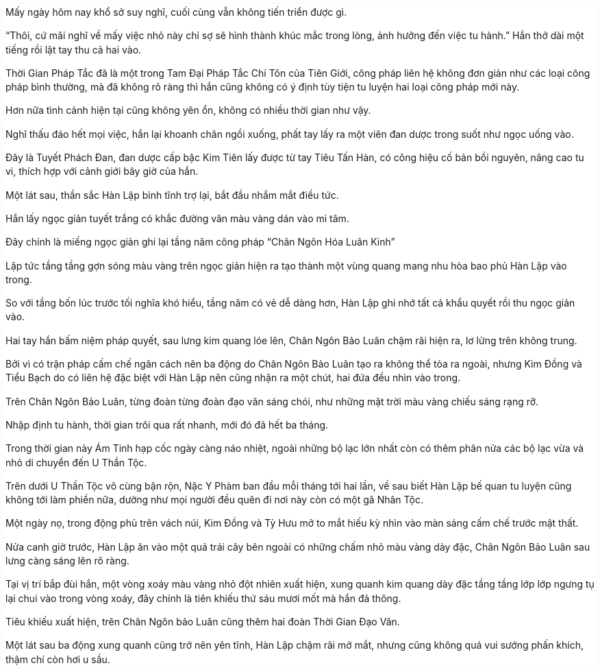 Mấy ngày hôm nay khổ sở suy nghĩ, cuối cùng vẫn không tiến triển được gì.

“Thôi, cứ mãi nghĩ về mấy việc nhỏ này chỉ sợ sẽ hình thành khúc mắc trong lòng, ảnh hưởng đến việc tu hành.” Hắn thở dài một tiếng rồi lật tay thu cả hai vào.

Thời Gian Pháp Tắc đã là một trong Tam Đại Pháp Tắc Chí Tôn của Tiên Giới, công pháp liên hệ không đơn giản như các loại công pháp bình thường, mà đã không rõ ràng thì hắn cũng không có ý định tùy tiện tu luyện hai loại công pháp mới này.

Hơn nữa tình cảnh hiện tại cũng không yên ổn, không có nhiều thời gian như vậy.

Nghĩ thấu đáo hết mọi việc, hắn lại khoanh chân ngồi xuống, phất tay lấy ra một viên đan dược trong suốt như ngọc uống vào.

Đây là Tuyết Phách Đan, đan dược cấp bậc Kim Tiên lấy được từ tay Tiêu Tấn Hàn, có công hiệu cố bản bồi nguyên, nâng cao tu vi, thích hợp với cảnh giới bây giờ của hắn.

Một lát sau, thần sắc Hàn Lập bình tĩnh trợ lại, bắt đầu nhắm mắt điều tức.

Hắn lấy ngọc giản tuyết trắng có khắc đường vân màu vàng dán vào mi tâm.

Đây chính là miếng ngọc giản ghi lại tầng năm công pháp “Chân Ngôn Hóa Luân Kinh”

Lập tức tầng tầng gợn sóng màu vàng trên ngọc giản hiện ra tạo thành một vùng quang mang nhu hòa bao phủ Hàn Lập vào trong.

So với tầng bốn lúc trước tối nghĩa khó hiểu, tầng năm có vẻ dễ dàng hơn, Hàn Lập ghi nhớ tất cả khẩu quyết rồi thu ngọc giản vào.

Hai tay hắn bấm niệm pháp quyết, sau lưng kim quang lóe lên, Chân Ngôn Bảo Luân chậm rãi hiện ra, lơ lửng trên không trung.

Bởi vì có trận pháp cấm chế ngăn cách nên ba động do Chân Ngôn Bảo Luân tạo ra không thể tỏa ra ngoài, nhưng Kim Đồng và Tiểu Bạch do có liên hệ đặc biệt với Hàn Lập nên cũng nhận ra một chút, hai đứa đều nhìn vào trong.

Trên Chân Ngôn Bảo Luân, từng đoàn từng đoàn đạo văn sáng chói, như những mặt trời màu vàng chiếu sáng rạng rỡ.

Nhập định tu hành, thời gian trôi qua rất nhanh, mới đó đã hết ba tháng.

Trong thời gian này Ám Tinh hạp cốc ngày càng náo nhiệt, ngoài những bộ lạc lớn nhất còn có thêm phân nửa các bộ lạc vừa và nhỏ di chuyển đến U Thần Tộc.

Trên dưới U Thần Tộc vô cùng bận rộn, Nặc Y Phàm ban đầu mỗi tháng tới hai lần, về sau biết Hàn Lập bế quan tu luyện cũng không tới làm phiền nữa, dường như mọi người đều quên đi nơi này còn có một gã Nhân Tộc.

Một ngày nọ, trong động phủ trên vách núi, Kim Đồng và Tỳ Hưu mở to mắt hiếu kỳ nhìn vào màn sáng cấm chế trước mật thất.

Nửa canh giờ trước, Hàn Lập ăn vào một quả trái cây bên ngoài có những chấm nhỏ màu vàng dày đặc, Chân Ngôn Bảo Luân sau lưng càng sáng lên rõ ràng.

Tại vị trí bắp đùi hắn, một vòng xoáy màu vàng nhỏ đột nhiên xuất hiện, xung quanh kim quang dày đặc tầng tầng lớp lớp ngưng tụ lại chui vào trong vòng xoáy, đây chính là tiên khiếu thứ sáu mươi mốt mà hắn đả thông.

Tiêu khiếu xuất hiện, trên Chân Ngôn bảo Luân cũng thêm hai đoàn Thời Gian Đạo Văn.

Một lát sau ba động xung quanh cũng trở nên yên tĩnh, Hàn Lập chậm rãi mở mắt, nhưng cũng không quá vui sướng phấn khích, thậm chí còn hơi u sầu.
